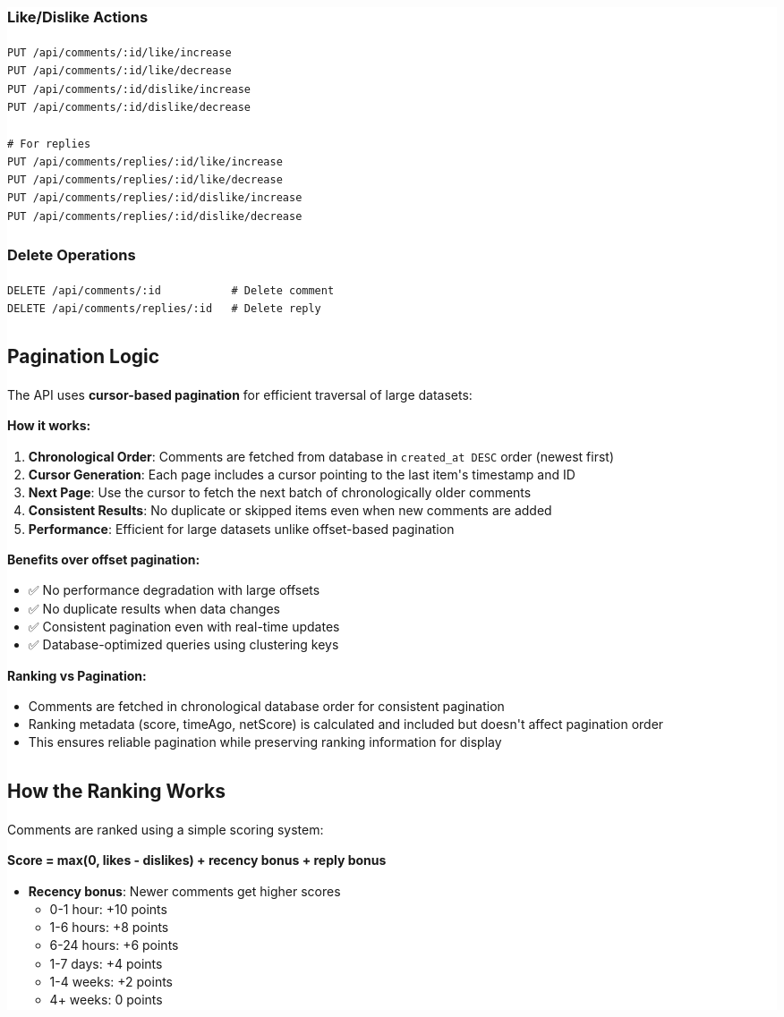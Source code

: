 ### Like/Dislike Actions
```http
PUT /api/comments/:id/like/increase
PUT /api/comments/:id/like/decrease
PUT /api/comments/:id/dislike/increase
PUT /api/comments/:id/dislike/decrease

# For replies
PUT /api/comments/replies/:id/like/increase
PUT /api/comments/replies/:id/like/decrease
PUT /api/comments/replies/:id/dislike/increase
PUT /api/comments/replies/:id/dislike/decrease
```

### Delete Operations
```http
DELETE /api/comments/:id           # Delete comment
DELETE /api/comments/replies/:id   # Delete reply
```

## Pagination Logic

The API uses **cursor-based pagination** for efficient traversal of large datasets:

**How it works:**
1. **Chronological Order**: Comments are fetched from database in `created_at DESC` order (newest first)
2. **Cursor Generation**: Each page includes a cursor pointing to the last item's timestamp and ID
3. **Next Page**: Use the cursor to fetch the next batch of chronologically older comments
4. **Consistent Results**: No duplicate or skipped items even when new comments are added
5. **Performance**: Efficient for large datasets unlike offset-based pagination

**Benefits over offset pagination:**
- ✅ No performance degradation with large offsets
- ✅ No duplicate results when data changes
- ✅ Consistent pagination even with real-time updates
- ✅ Database-optimized queries using clustering keys

**Ranking vs Pagination:**
- Comments are fetched in chronological database order for consistent pagination
- Ranking metadata (score, timeAgo, netScore) is calculated and included but doesn't affect pagination order
- This ensures reliable pagination while preserving ranking information for display

## How the Ranking Works

Comments are ranked using a simple scoring system:

**Score = max(0, likes - dislikes) + recency bonus + reply bonus**

- **Recency bonus**: Newer comments get higher scores
  - 0-1 hour: +10 points
  - 1-6 hours: +8 points
  - 6-24 hours: +6 points
  - 1-7 days: +4 points
  - 1-4 weeks: +2 points
  - 4+ weeks: 0 points
